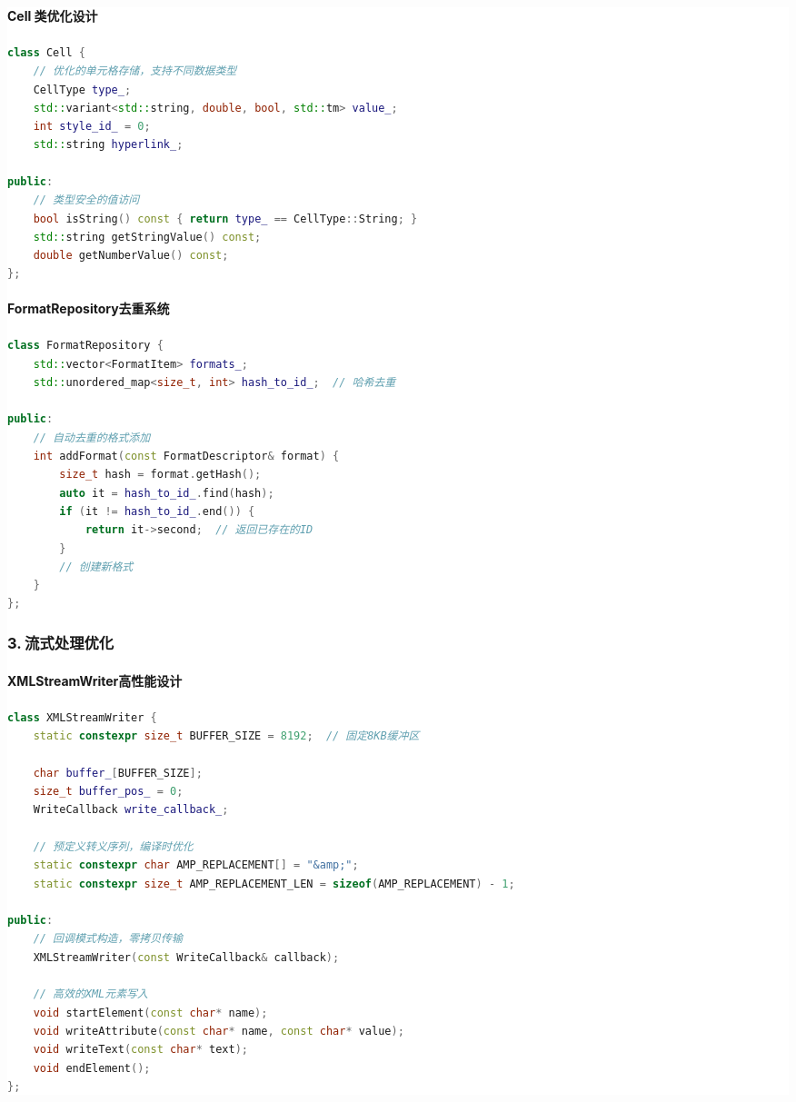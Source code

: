 #### Cell 类优化设计
```cpp
class Cell {
    // 优化的单元格存储，支持不同数据类型
    CellType type_;
    std::variant<std::string, double, bool, std::tm> value_;
    int style_id_ = 0;
    std::string hyperlink_;
    
public:
    // 类型安全的值访问
    bool isString() const { return type_ == CellType::String; }
    std::string getStringValue() const;
    double getNumberValue() const;
};
```

#### FormatRepository去重系统
```cpp
class FormatRepository {
    std::vector<FormatItem> formats_;
    std::unordered_map<size_t, int> hash_to_id_;  // 哈希去重
    
public:
    // 自动去重的格式添加
    int addFormat(const FormatDescriptor& format) {
        size_t hash = format.getHash();
        auto it = hash_to_id_.find(hash);
        if (it != hash_to_id_.end()) {
            return it->second;  // 返回已存在的ID
        }
        // 创建新格式
    }
};
```

### 3. 流式处理优化

#### XMLStreamWriter高性能设计
```cpp
class XMLStreamWriter {
    static constexpr size_t BUFFER_SIZE = 8192;  // 固定8KB缓冲区
    
    char buffer_[BUFFER_SIZE];
    size_t buffer_pos_ = 0;
    WriteCallback write_callback_;
    
    // 预定义转义序列，编译时优化
    static constexpr char AMP_REPLACEMENT[] = "&amp;";
    static constexpr size_t AMP_REPLACEMENT_LEN = sizeof(AMP_REPLACEMENT) - 1;
    
public:
    // 回调模式构造，零拷贝传输
    XMLStreamWriter(const WriteCallback& callback);
    
    // 高效的XML元素写入
    void startElement(const char* name);
    void writeAttribute(const char* name, const char* value);
    void writeText(const char* text);
    void endElement();
};
```
